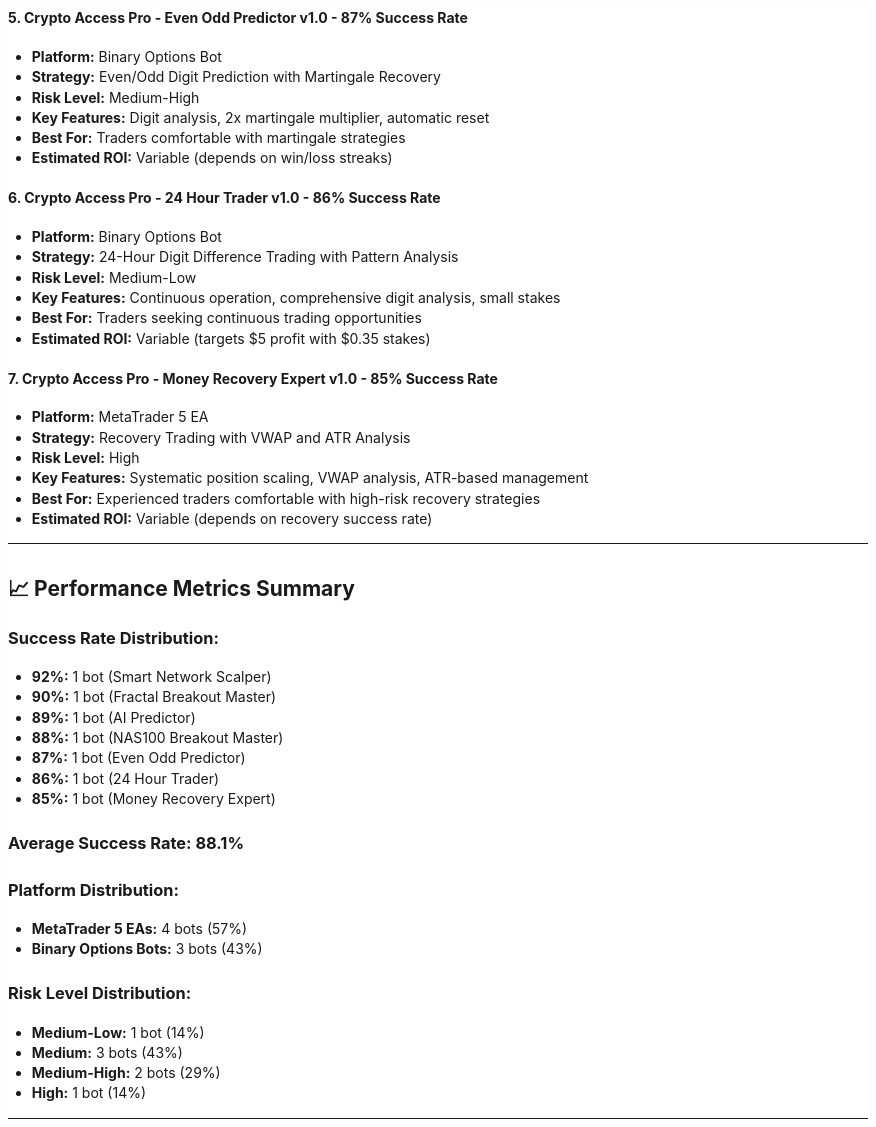 #### 5. **Crypto Access Pro - Even Odd Predictor v1.0** - **87% Success Rate**
- **Platform:** Binary Options Bot
- **Strategy:** Even/Odd Digit Prediction with Martingale Recovery
- **Risk Level:** Medium-High
- **Key Features:** Digit analysis, 2x martingale multiplier, automatic reset
- **Best For:** Traders comfortable with martingale strategies
- **Estimated ROI:** Variable (depends on win/loss streaks)

#### 6. **Crypto Access Pro - 24 Hour Trader v1.0** - **86% Success Rate**
- **Platform:** Binary Options Bot
- **Strategy:** 24-Hour Digit Difference Trading with Pattern Analysis
- **Risk Level:** Medium-Low
- **Key Features:** Continuous operation, comprehensive digit analysis, small stakes
- **Best For:** Traders seeking continuous trading opportunities
- **Estimated ROI:** Variable (targets $5 profit with $0.35 stakes)

#### 7. **Crypto Access Pro - Money Recovery Expert v1.0** - **85% Success Rate**
- **Platform:** MetaTrader 5 EA
- **Strategy:** Recovery Trading with VWAP and ATR Analysis
- **Risk Level:** High
- **Key Features:** Systematic position scaling, VWAP analysis, ATR-based management
- **Best For:** Experienced traders comfortable with high-risk recovery strategies
- **Estimated ROI:** Variable (depends on recovery success rate)

---

## 📈 **Performance Metrics Summary**

### **Success Rate Distribution:**
- **92%:** 1 bot (Smart Network Scalper)
- **90%:** 1 bot (Fractal Breakout Master)
- **89%:** 1 bot (AI Predictor)
- **88%:** 1 bot (NAS100 Breakout Master)
- **87%:** 1 bot (Even Odd Predictor)
- **86%:** 1 bot (24 Hour Trader)
- **85%:** 1 bot (Money Recovery Expert)

### **Average Success Rate:** **88.1%**

### **Platform Distribution:**
- **MetaTrader 5 EAs:** 4 bots (57%)
- **Binary Options Bots:** 3 bots (43%)

### **Risk Level Distribution:**
- **Medium-Low:** 1 bot (14%)
- **Medium:** 3 bots (43%)
- **Medium-High:** 2 bots (29%)
- **High:** 1 bot (14%)

---